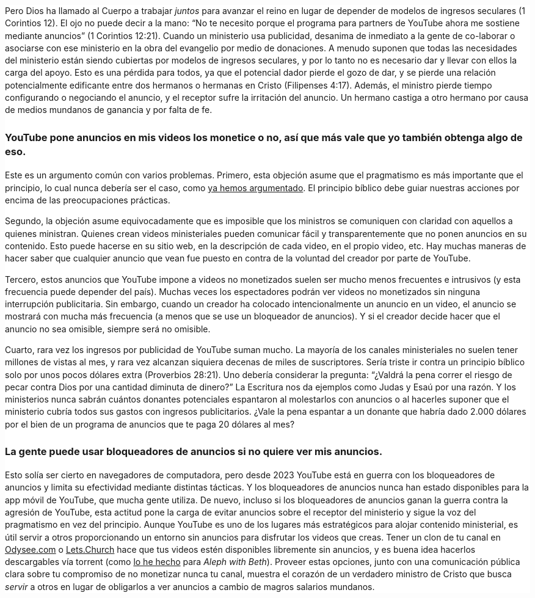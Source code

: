 Pero Dios ha llamado al Cuerpo a trabajar *juntos* para avanzar el reino en lugar de depender de modelos de ingresos seculares (1 Corintios 12). El ojo no puede decir a la mano: “No te necesito porque el programa para partners de YouTube ahora me sostiene mediante anuncios” (1 Corintios 12:21). Cuando un ministerio usa publicidad, desanima de inmediato a la gente de co-laborar o asociarse con ese ministerio en la obra del evangelio por medio de donaciones. A menudo suponen que todas las necesidades del ministerio están siendo cubiertas por modelos de ingresos seculares, y por lo tanto no es necesario dar y llevar con ellos la carga del apoyo. Esto es una pérdida para todos, ya que el potencial dador pierde el gozo de dar, y se pierde una relación potencialmente edificante entre dos hermanos o hermanas en Cristo (Filipenses 4:17). Además, el ministro pierde tiempo configurando o negociando el anuncio, y el receptor sufre la irritación del anuncio. Un hermano castiga a otro hermano por causa de medios mundanos de ganancia y por falta de fe.

### YouTube pone anuncios en mis videos los monetice o no, así que más vale que yo también obtenga algo de eso.

Este es un argumento común con varios problemas. Primero, esta objeción asume que el pragmatismo es más importante que el principio, lo cual nunca debería ser el caso, como [ya hemos argumentado](https://sellingjesus.org/learn/conversations#topic-2). El principio bíblico debe guiar nuestras acciones por encima de las preocupaciones prácticas.

Segundo, la objeción asume equivocadamente que es imposible que los ministros se comuniquen con claridad con aquellos a quienes ministran. Quienes crean videos ministeriales pueden comunicar fácil y transparentemente que no ponen anuncios en su contenido. Esto puede hacerse en su sitio web, en la descripción de cada video, en el propio video, etc. Hay muchas maneras de hacer saber que cualquier anuncio que vean fue puesto en contra de la voluntad del creador por parte de YouTube.

Tercero, estos anuncios que YouTube impone a videos no monetizados suelen ser mucho menos frecuentes e intrusivos (y esta frecuencia puede depender del país). Muchas veces los espectadores podrán ver videos no monetizados sin ninguna interrupción publicitaria. Sin embargo, cuando un creador ha colocado intencionalmente un anuncio en un video, el anuncio se mostrará con mucha más frecuencia (a menos que se use un bloqueador de anuncios). Y si el creador decide hacer que el anuncio no sea omisible, siempre será no omisible. 

Cuarto, rara vez los ingresos por publicidad de YouTube suman mucho. La mayoría de los canales ministeriales no suelen tener millones de vistas al mes, y rara vez alcanzan siquiera decenas de miles de suscriptores. Sería triste ir contra un principio bíblico solo por unos pocos dólares extra (Proverbios 28:21). Uno debería considerar la pregunta: “¿Valdrá la pena correr el riesgo de pecar contra Dios por una cantidad diminuta de dinero?” La Escritura nos da ejemplos como Judas y Esaú por una razón. Y los ministerios nunca sabrán cuántos donantes potenciales espantaron al molestarlos con anuncios o al hacerles suponer que el ministerio cubría todos sus gastos con ingresos publicitarios. ¿Vale la pena espantar a un donante que habría dado 2.000 dólares por el bien de un programa de anuncios que te paga 20 dólares al mes? 

### La gente puede usar bloqueadores de anuncios si no quiere ver mis anuncios. 

Esto solía ser cierto en navegadores de computadora, pero desde 2023 YouTube está en guerra con los bloqueadores de anuncios y limita su efectividad mediante distintas tácticas. Y los bloqueadores de anuncios nunca han estado disponibles para la app móvil de YouTube, que mucha gente utiliza. De nuevo, incluso si los bloqueadores de anuncios ganan la guerra contra la agresión de YouTube, esta actitud pone la carga de evitar anuncios sobre el receptor del ministerio y sigue la voz del pragmatismo en vez del principio. Aunque YouTube es uno de los lugares más estratégicos para alojar contenido ministerial, es útil servir a otros proporcionando un entorno sin anuncios para disfrutar los videos que creas. Tener un clon de tu canal en [Odysee.com](https://odysee.com/) o [Lets.Church](https://lets.church/) hace que tus videos estén disponibles libremente sin anuncios, y es buena idea hacerlos descargables vía torrent (como [lo he hecho](https://freehebrew.online/offline) para *Aleph with Beth*). Proveer estas opciones, junto con una comunicación pública clara sobre tu compromiso de no monetizar nunca tu canal, muestra el corazón de un verdadero ministro de Cristo que busca *servir* a otros en lugar de obligarlos a ver anuncios a cambio de magros salarios mundanos.

